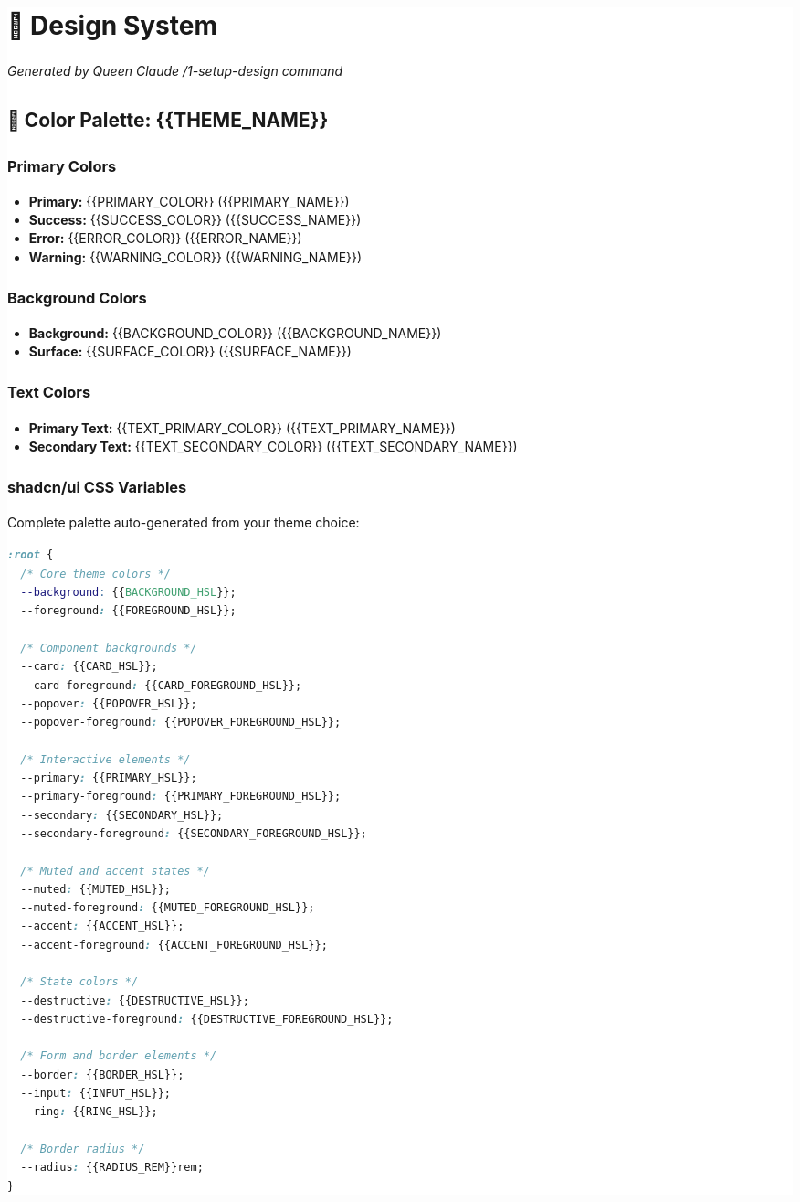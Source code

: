 # 🎨 Design System

_Generated by Queen Claude /1-setup-design command_

## 🌈 Color Palette: {{THEME_NAME}}

### Primary Colors

- **Primary:** {{PRIMARY_COLOR}} ({{PRIMARY_NAME}})
- **Success:** {{SUCCESS_COLOR}} ({{SUCCESS_NAME}})
- **Error:** {{ERROR_COLOR}} ({{ERROR_NAME}})
- **Warning:** {{WARNING_COLOR}} ({{WARNING_NAME}})

### Background Colors

- **Background:** {{BACKGROUND_COLOR}} ({{BACKGROUND_NAME}})
- **Surface:** {{SURFACE_COLOR}} ({{SURFACE_NAME}})

### Text Colors

- **Primary Text:** {{TEXT_PRIMARY_COLOR}} ({{TEXT_PRIMARY_NAME}})
- **Secondary Text:** {{TEXT_SECONDARY_COLOR}} ({{TEXT_SECONDARY_NAME}})

### shadcn/ui CSS Variables

Complete palette auto-generated from your theme choice:

```css
:root {
  /* Core theme colors */
  --background: {{BACKGROUND_HSL}};
  --foreground: {{FOREGROUND_HSL}};

  /* Component backgrounds */
  --card: {{CARD_HSL}};
  --card-foreground: {{CARD_FOREGROUND_HSL}};
  --popover: {{POPOVER_HSL}};
  --popover-foreground: {{POPOVER_FOREGROUND_HSL}};

  /* Interactive elements */
  --primary: {{PRIMARY_HSL}};
  --primary-foreground: {{PRIMARY_FOREGROUND_HSL}};
  --secondary: {{SECONDARY_HSL}};
  --secondary-foreground: {{SECONDARY_FOREGROUND_HSL}};

  /* Muted and accent states */
  --muted: {{MUTED_HSL}};
  --muted-foreground: {{MUTED_FOREGROUND_HSL}};
  --accent: {{ACCENT_HSL}};
  --accent-foreground: {{ACCENT_FOREGROUND_HSL}};

  /* State colors */
  --destructive: {{DESTRUCTIVE_HSL}};
  --destructive-foreground: {{DESTRUCTIVE_FOREGROUND_HSL}};

  /* Form and border elements */
  --border: {{BORDER_HSL}};
  --input: {{INPUT_HSL}};
  --ring: {{RING_HSL}};

  /* Border radius */
  --radius: {{RADIUS_REM}}rem;
}
```